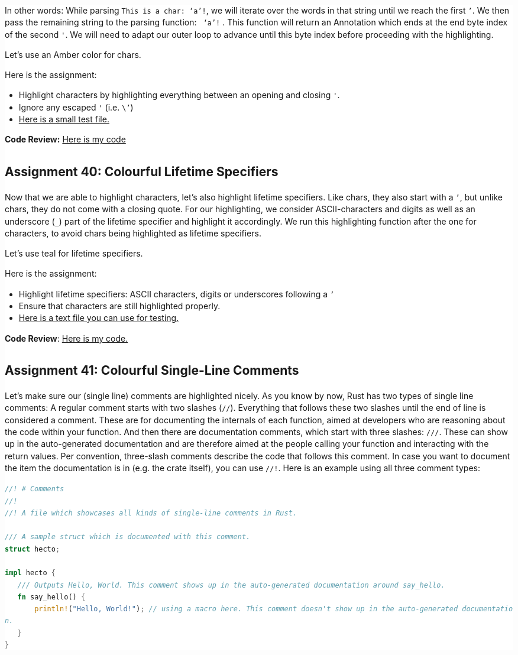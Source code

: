 In other words: While parsing `This is a char: ‘a’!`, we will iterate over the words in that string until we reach the first `’`. We then pass the remaining string to the parsing function: ` ‘a’!` . This function will return an Annotation which ends at the end byte index of the second `'`. We will need to adapt our outer loop to advance until this byte index before proceeding with the highlighting.

Let’s use an Amber color for chars.

Here is the assignment:
- Highlight characters by highlighting everything between an opening and closing `'`.
- Ignore any escaped `'` (i.e. `\’`)
- [Here is a small test file.](https://raw.githubusercontent.com/pflenker/hecto-tutorial/main-2024-3/test-character-highlighting.rs)

**Code Review:** [Here is my code](https://github.com/pflenker/hecto-tutorial/commit/b40c015687f37d1c520420eb2a54ea143530cc0a)

## Assignment 40: Colourful Lifetime Specifiers
Now that we are able to highlight characters, let’s also highlight lifetime specifiers. Like chars, they also start with a `’`, but unlike chars, they do not come with a closing quote. For our highlighting, we consider ASCII-characters and digits as well as an underscore (`_`) part of the lifetime specifier and highlight it accordingly.  We run this highlighting function after the one for characters, to avoid chars being highlighted as lifetime specifiers.

Let’s use teal for lifetime specifiers.

Here is the assignment:
- Highlight lifetime specifiers: ASCII characters, digits or underscores following a `’`
- Ensure that characters are still highlighted properly.
- [Here is a text file you can use for testing.](https://raw.githubusercontent.com/pflenker/hecto-tutorial/9327efd8960bcc92753e7fdba3dfee3e1750d575/test-lifetime-specifier-highlighting.rs)

**Code Review**: [Here is my code.](https://github.com/pflenker/hecto-tutorial/commit/9327efd8960bcc92753e7fdba3dfee3e1750d575)

## Assignment 41: Colourful Single-Line Comments
Let’s make sure our (single line) comments are highlighted nicely. As you know by now, Rust has two types of single line comments: A regular comment starts with two slashes (`//`). Everything that follows these two slashes until the end of line is considered a comment. These are for documenting the internals of each function, aimed at developers who are reasoning about the code within your function.
And then there are documentation comments, which start with three slashes: `///`. These can show up in the auto-generated documentation and are therefore aimed at the people calling your function and interacting with the return values. Per convention, three-slash comments describe the code that follows this comment. In case you want to document the item the documentation is in (e.g. the crate itself), you can use `//!`. Here is an example using all three comment types:

 ```rust
//! # Comments
//! 
//! A file which showcases all kinds of single-line comments in Rust.

/// A sample struct which is documented with this comment.
struct hecto;

impl hecto {
	/// Outputs Hello, World. This comment shows up in the auto-generated documentation around say_hello.
	fn say_hello() {
		println!("Hello, World!"); // using a macro here. This comment doesn't show up in the auto-generated documentation.
	}
}
```
